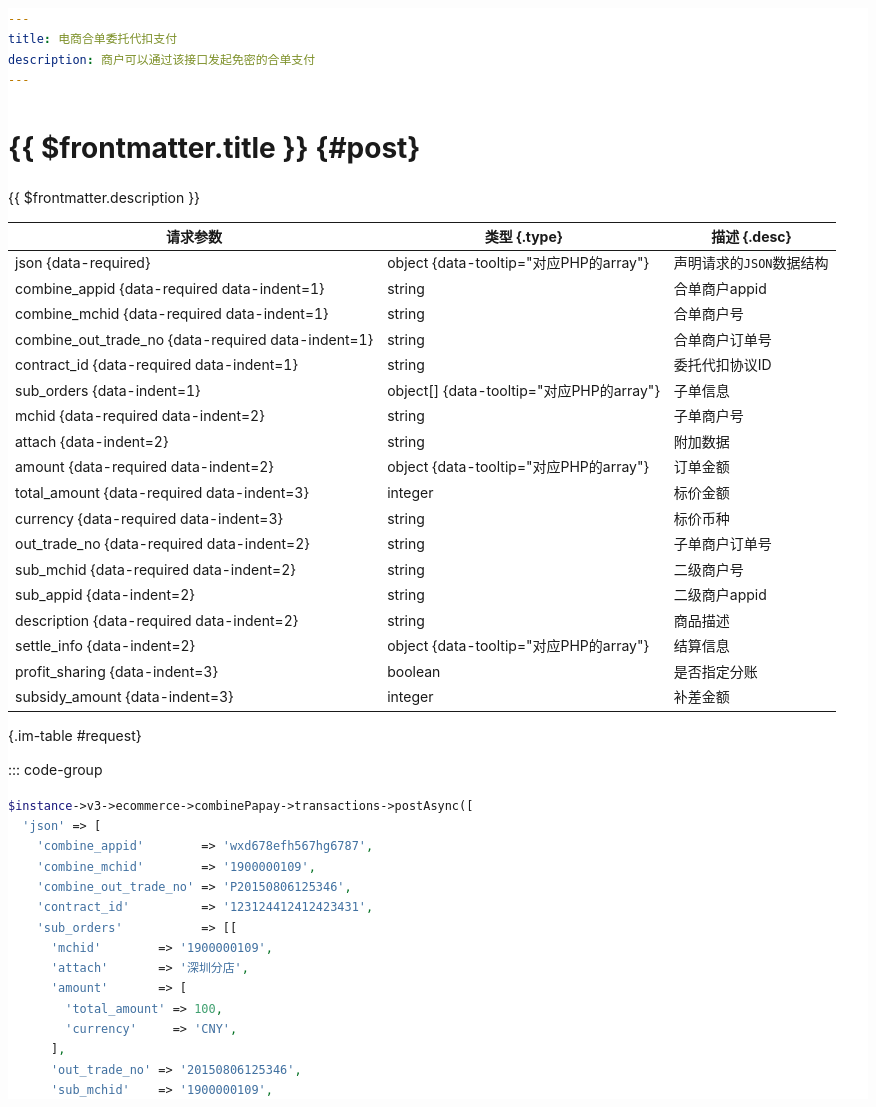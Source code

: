 ```yaml
---
title: 电商合单委托代扣支付
description: 商户可以通过该接口发起免密的合单支付
---
```


# {{ $frontmatter.title }} {#post}

{{ $frontmatter.description }}

| 请求参数 | 类型 {.type} | 描述 {.desc}
| --- | --- | ---
| json {data-required} | object {data-tooltip="对应PHP的array"} | 声明请求的`JSON`数据结构
| combine_appid {data-required data-indent=1} | string | 合单商户appid
| combine_mchid {data-required data-indent=1} | string | 合单商户号
| combine_out_trade_no {data-required data-indent=1} | string | 合单商户订单号
| contract_id {data-required data-indent=1} | string | 委托代扣协议ID
| sub_orders {data-indent=1} | object[] {data-tooltip="对应PHP的array"} | 子单信息
| mchid {data-required data-indent=2} | string | 子单商户号
| attach {data-indent=2} | string | 附加数据
| amount {data-required data-indent=2} | object {data-tooltip="对应PHP的array"} | 订单金额
| total_amount {data-required data-indent=3} | integer | 标价金额
| currency {data-required data-indent=3} | string | 标价币种
| out_trade_no {data-required data-indent=2} | string | 子单商户订单号
| sub_mchid {data-required data-indent=2} | string | 二级商户号
| sub_appid {data-indent=2} | string | 二级商户appid
| description {data-required data-indent=2} | string | 商品描述
| settle_info {data-indent=2} | object {data-tooltip="对应PHP的array"} | 结算信息
| profit_sharing {data-indent=3} | boolean | 是否指定分账
| subsidy_amount {data-indent=3} | integer | 补差金额

{.im-table #request}

::: code-group

```php [异步纯链式]
$instance->v3->ecommerce->combinePapay->transactions->postAsync([
  'json' => [
    'combine_appid'        => 'wxd678efh567hg6787',
    'combine_mchid'        => '1900000109',
    'combine_out_trade_no' => 'P20150806125346',
    'contract_id'          => '123124412412423431',
    'sub_orders'           => [[
      'mchid'        => '1900000109',
      'attach'       => '深圳分店',
      'amount'       => [
        'total_amount' => 100,
        'currency'     => 'CNY',
      ],
      'out_trade_no' => '20150806125346',
      'sub_mchid'    => '1900000109',
```